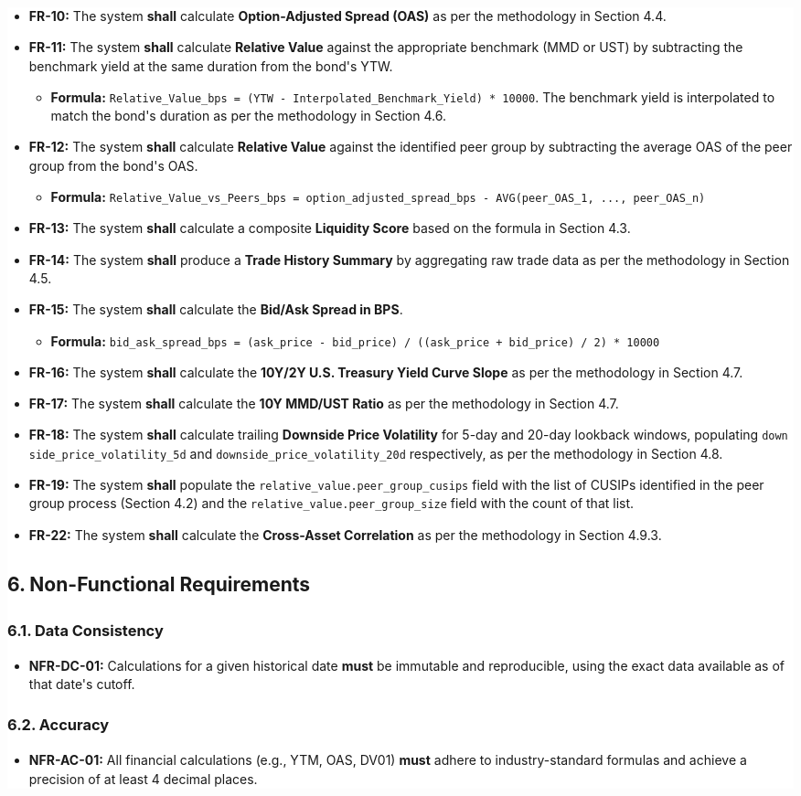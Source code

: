 - **FR-10:** The system **shall** calculate **Option-Adjusted Spread (OAS)** as per the methodology in Section 4.4.

- **FR-11:** The system **shall** calculate **Relative Value** against the appropriate benchmark (MMD or UST) by subtracting the benchmark yield at the same duration from the bond's YTW.
  - **Formula:** `Relative_Value_bps = (YTW - Interpolated_Benchmark_Yield) * 10000`. The benchmark yield is interpolated to match the bond's duration as per the methodology in Section 4.6.

- **FR-12:** The system **shall** calculate **Relative Value** against the identified peer group by subtracting the average OAS of the peer group from the bond's OAS.
  - **Formula:** `Relative_Value_vs_Peers_bps = option_adjusted_spread_bps - AVG(peer_OAS_1, ..., peer_OAS_n)`

- **FR-13:** The system **shall** calculate a composite **Liquidity Score** based on the formula in Section 4.3.

- **FR-14:** The system **shall** produce a **Trade History Summary** by aggregating raw trade data as per the methodology in Section 4.5.

- **FR-15:** The system **shall** calculate the **Bid/Ask Spread in BPS**.
  - **Formula:** `bid_ask_spread_bps = (ask_price - bid_price) / ((ask_price + bid_price) / 2) * 10000`

- **FR-16:** The system **shall** calculate the **10Y/2Y U.S. Treasury Yield Curve Slope** as per the methodology in Section 4.7.

- **FR-17:** The system **shall** calculate the **10Y MMD/UST Ratio** as per the methodology in Section 4.7.

- **FR-18:** The system **shall** calculate trailing **Downside Price Volatility** for 5-day and 20-day lookback windows, populating `downside_price_volatility_5d` and `downside_price_volatility_20d` respectively, as per the methodology in Section 4.8.

- **FR-19:** The system **shall** populate the `relative_value.peer_group_cusips` field with the list of CUSIPs identified in the peer group process (Section 4.2) and the `relative_value.peer_group_size` field with the count of that list.

- **FR-22:** The system **shall** calculate the **Cross-Asset Correlation** as per the methodology in Section 4.9.3.

## 6. Non-Functional Requirements
### 6.1. Data Consistency
- **NFR-DC-01:** Calculations for a given historical date **must** be immutable and reproducible, using the exact data available as of that date's cutoff.
### 6.2. Accuracy
- **NFR-AC-01:** All financial calculations (e.g., YTM, OAS, DV01) **must** adhere to industry-standard formulas and achieve a precision of at least 4 decimal places.